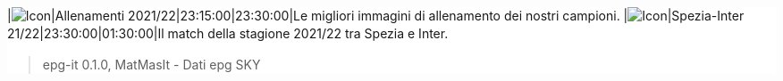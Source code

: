|![Icon](https://guidatv.sky.it/uuid/sportcalcio_cover_gc2KOQiZI.png)|Allenamenti 2021/22|23:15:00|23:30:00|Le migliori immagini di allenamento dei nostri campioni.
|![Icon](https://guidatv.sky.it/uuid/sportcalcio_cover_gc2KOQiZI.png)|Spezia-Inter 21/22|23:30:00|01:30:00|Il match della stagione 2021/22 tra Spezia e Inter.



 > epg-it 0.1.0, MatMasIt - Dati epg SKY